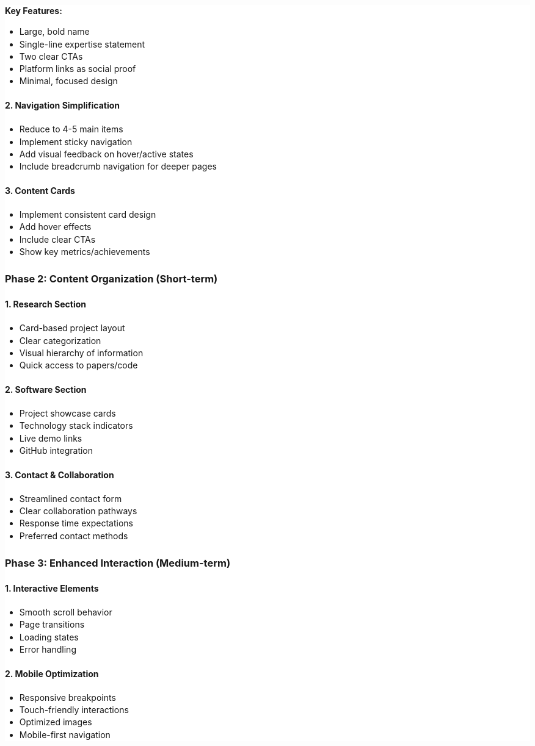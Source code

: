 **Key Features:**
- Large, bold name
- Single-line expertise statement
- Two clear CTAs
- Platform links as social proof
- Minimal, focused design

#### 2. Navigation Simplification
- Reduce to 4-5 main items
- Implement sticky navigation
- Add visual feedback on hover/active states
- Include breadcrumb navigation for deeper pages

#### 3. Content Cards
- Implement consistent card design
- Add hover effects
- Include clear CTAs
- Show key metrics/achievements

### Phase 2: Content Organization (Short-term)

#### 1. Research Section
- Card-based project layout
- Clear categorization
- Visual hierarchy of information
- Quick access to papers/code

#### 2. Software Section
- Project showcase cards
- Technology stack indicators
- Live demo links
- GitHub integration

#### 3. Contact & Collaboration
- Streamlined contact form
- Clear collaboration pathways
- Response time expectations
- Preferred contact methods

### Phase 3: Enhanced Interaction (Medium-term)

#### 1. Interactive Elements
- Smooth scroll behavior
- Page transitions
- Loading states
- Error handling

#### 2. Mobile Optimization
- Responsive breakpoints
- Touch-friendly interactions
- Optimized images
- Mobile-first navigation
